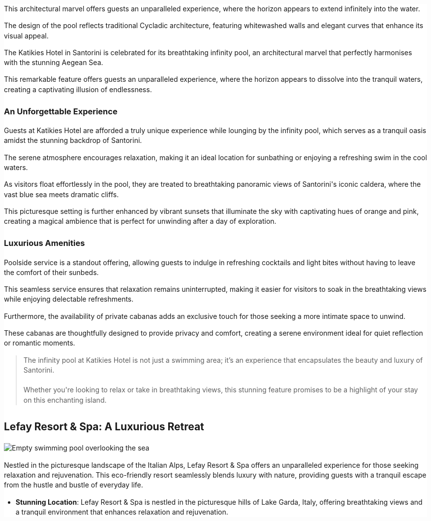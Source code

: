 This architectural marvel offers guests an unparalleled experience, where the horizon appears to extend infinitely into the water. 

The design of the pool reflects traditional Cycladic architecture, featuring whitewashed walls and elegant curves that enhance its visual appeal.

The Katikies Hotel in Santorini is celebrated for its breathtaking infinity pool, an architectural marvel that perfectly harmonises with the stunning Aegean Sea. 

This remarkable feature offers guests an unparalleled experience, where the horizon appears to dissolve into the tranquil waters, creating a captivating illusion of endlessness. 

### An Unforgettable Experience

Guests at Katikies Hotel are afforded a truly unique experience while lounging by the infinity pool, which serves as a tranquil oasis amidst the stunning backdrop of Santorini. 

The serene atmosphere encourages relaxation, making it an ideal location for sunbathing or enjoying a refreshing swim in the cool waters. 

As visitors float effortlessly in the pool, they are treated to breathtaking panoramic views of Santorini's iconic caldera, where the vast blue sea meets dramatic cliffs. 

This picturesque setting is further enhanced by vibrant sunsets that illuminate the sky with captivating hues of orange and pink, creating a magical ambience that is perfect for unwinding after a day of exploration. 

### Luxurious Amenities

Poolside service is a standout offering, allowing guests to indulge in refreshing cocktails and light bites without having to leave the comfort of their sunbeds. 

This seamless service ensures that relaxation remains uninterrupted, making it easier for visitors to soak in the breathtaking views while enjoying delectable refreshments. 

Furthermore, the availability of private cabanas adds an exclusive touch for those seeking a more intimate space to unwind. 

These cabanas are thoughtfully designed to provide privacy and comfort, creating a serene environment ideal for quiet reflection or romantic moments. 

> The infinity pool at Katikies Hotel is not just a swimming area; it’s an experience that encapsulates the beauty and luxury of Santorini.<br> <br>
Whether you're looking to relax or take in breathtaking views, this stunning feature promises to be a highlight of your stay on this enchanting island.


## Lefay Resort & Spa: A Luxurious Retreat

![Empty swimming pool overlooking the sea](/imgs/europe/pool-X.webp)

Nestled in the picturesque landscape of the Italian Alps, Lefay Resort & Spa offers an unparalleled experience for those seeking relaxation and rejuvenation. This eco-friendly resort seamlessly blends luxury with nature, providing guests with a tranquil escape from the hustle and bustle of everyday life.

- **Stunning Location**: Lefay Resort & Spa is nestled in the picturesque hills of Lake Garda, Italy, offering breathtaking views and a tranquil environment that enhances relaxation and rejuvenation.
